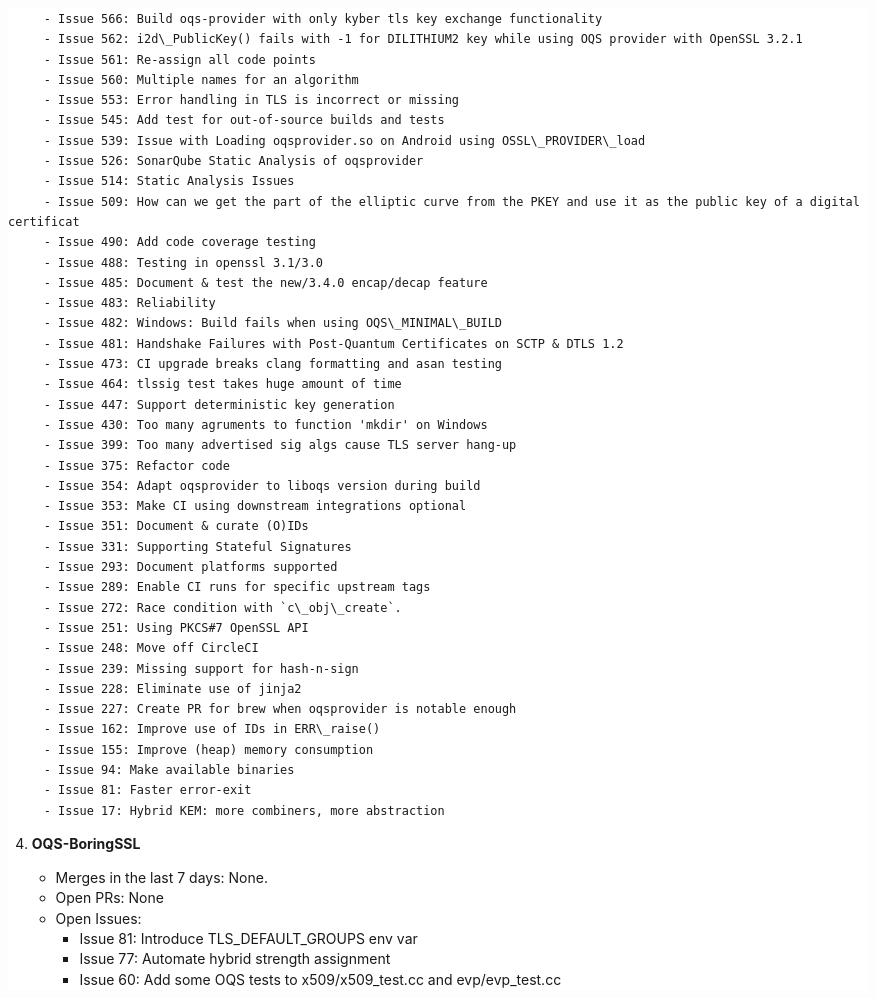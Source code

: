 		 - Issue 566: Build oqs-provider with only kyber tls key exchange functionality
		 - Issue 562: i2d\_PublicKey() fails with -1 for DILITHIUM2 key while using OQS provider with OpenSSL 3.2.1
		 - Issue 561: Re-assign all code points
		 - Issue 560: Multiple names for an algorithm
		 - Issue 553: Error handling in TLS is incorrect or missing
		 - Issue 545: Add test for out-of-source builds and tests
		 - Issue 539: Issue with Loading oqsprovider.so on Android using OSSL\_PROVIDER\_load
		 - Issue 526: SonarQube Static Analysis of oqsprovider 
		 - Issue 514: Static Analysis Issues 
		 - Issue 509: How can we get the part of the elliptic curve from the PKEY and use it as the public key of a digital certificat
		 - Issue 490: Add code coverage testing
		 - Issue 488: Testing in openssl 3.1/3.0
		 - Issue 485: Document & test the new/3.4.0 encap/decap feature
		 - Issue 483: Reliability
		 - Issue 482: Windows: Build fails when using OQS\_MINIMAL\_BUILD
		 - Issue 481: Handshake Failures with Post-Quantum Certificates on SCTP & DTLS 1.2
		 - Issue 473: CI upgrade breaks clang formatting and asan testing
		 - Issue 464: tlssig test takes huge amount of time
		 - Issue 447: Support deterministic key generation
		 - Issue 430: Too many agruments to function 'mkdir' on Windows
		 - Issue 399: Too many advertised sig algs cause TLS server hang-up
		 - Issue 375: Refactor code
		 - Issue 354: Adapt oqsprovider to liboqs version during build
		 - Issue 353: Make CI using downstream integrations optional
		 - Issue 351: Document & curate (O)IDs
		 - Issue 331: Supporting Stateful Signatures
		 - Issue 293: Document platforms supported
		 - Issue 289: Enable CI runs for specific upstream tags
		 - Issue 272: Race condition with `c\_obj\_create`.
		 - Issue 251: Using PKCS#7 OpenSSL API
		 - Issue 248: Move off CircleCI
		 - Issue 239: Missing support for hash-n-sign
		 - Issue 228: Eliminate use of jinja2
		 - Issue 227: Create PR for brew when oqsprovider is notable enough
		 - Issue 162: Improve use of IDs in ERR\_raise()
		 - Issue 155: Improve (heap) memory consumption
		 - Issue 94: Make available binaries
		 - Issue 81: Faster error-exit
		 - Issue 17: Hybrid KEM: more combiners, more abstraction


4. **OQS-BoringSSL**


	- Merges in the last 7 days: None.
	- Open PRs: None
	- Open Issues:
		 - Issue 81: Introduce TLS\_DEFAULT\_GROUPS env var
		 - Issue 77: Automate hybrid strength assignment
		 - Issue 60: Add some OQS tests to x509/x509\_test.cc and evp/evp\_test.cc

